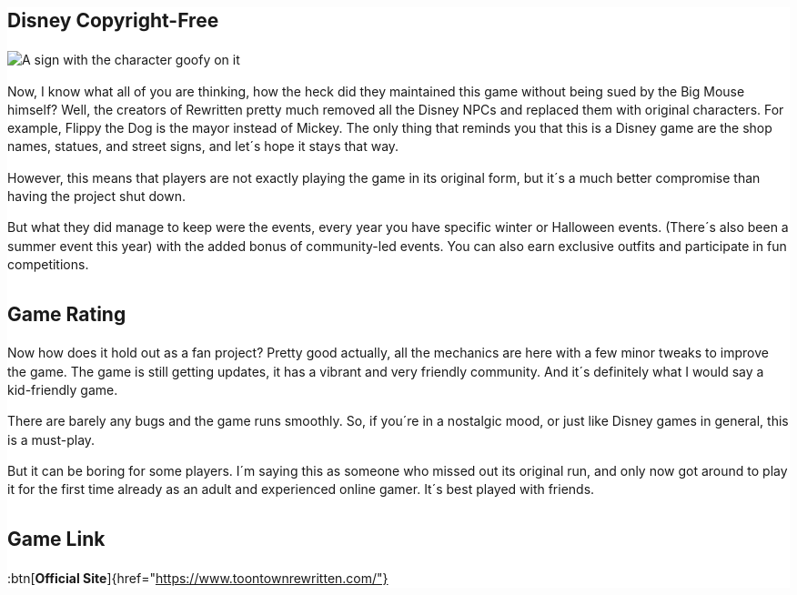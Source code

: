
## Disney Copyright-Free


![A sign with the character goofy on it ](/images/2022/toongoofy.jpg#center)


Now, I know what all of you are thinking, how the heck did they maintained this game without being sued by the Big Mouse himself? Well, the creators of Rewritten pretty much removed all the Disney NPCs and replaced them with original characters. For example, Flippy the Dog is the mayor instead of Mickey. The only thing that reminds you that this is a Disney game are the shop names, statues, and street signs, and let´s hope it stays that way.

However, this means that players are not exactly playing the game in its original form, but it´s a much better compromise than having the project shut down.

But what they did manage to keep were the events, every year you have specific winter or Halloween events. (There´s also been a summer event this year) with the added bonus of community-led events. You can also earn exclusive outfits and participate in fun competitions.

## Game Rating

Now how does it hold out as a fan project? Pretty good actually, all the mechanics are here with a few minor tweaks to improve the game. The game is still getting updates, it has a vibrant and very friendly community. And it´s definitely what I would say a kid-friendly game.

There are barely any bugs and the game runs smoothly. So, if you´re in a nostalgic mood, or just like Disney games in general, this is a must-play.

But it can be boring for some players. I´m saying this as someone who missed out its original run, and only now got around to play it for the first time already as an adult and experienced online gamer. It´s best played with friends.



## Game Link


:btn[**Official Site**]{href="https://www.toontownrewritten.com/"}  


